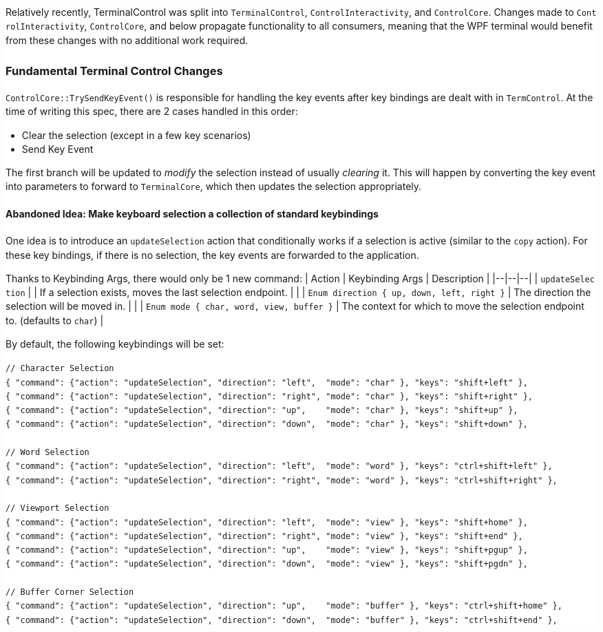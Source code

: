Relatively recently, TerminalControl was split into `TerminalControl`, `ControlInteractivity`, and `ControlCore`. Changes made to `ControlInteractivity`, `ControlCore`, and below propagate functionality to all consumers, meaning that the WPF terminal would benefit from these changes with no additional work required.

### Fundamental Terminal Control Changes

`ControlCore::TrySendKeyEvent()` is responsible for handling the key events after key bindings are dealt with in `TermControl`. At the time of writing this spec, there are 2 cases handled in this order:
- Clear the selection (except in a few key scenarios)
- Send Key Event

The first branch will be updated to _modify_ the selection instead of usually _clearing_ it. This will happen by converting the key event into parameters to forward to `TerminalCore`, which then updates the selection appropriately.

#### Abandoned Idea: Make keyboard selection a collection of standard keybindings
One idea is to introduce an `updateSelection` action that conditionally works if a selection is active (similar to the `copy` action). For these key bindings, if there is no selection, the key events are forwarded to the application.

Thanks to Keybinding Args, there would only be 1 new command:
| Action | Keybinding Args | Description |
|--|--|--|
| `updateSelection` |                                                | If a selection exists, moves the last selection endpoint. |
|                       | `Enum direction { up, down, left, right }` | The direction the selection will be moved in. |
|                       | `Enum mode { char, word, view, buffer }`   | The context for which to move the selection endpoint to. (defaults to `char`) |


By default, the following keybindings will be set:
```JS
// Character Selection
{ "command": {"action": "updateSelection", "direction": "left",  "mode": "char" }, "keys": "shift+left" },
{ "command": {"action": "updateSelection", "direction": "right", "mode": "char" }, "keys": "shift+right" },
{ "command": {"action": "updateSelection", "direction": "up",    "mode": "char" }, "keys": "shift+up" },
{ "command": {"action": "updateSelection", "direction": "down",  "mode": "char" }, "keys": "shift+down" },

// Word Selection
{ "command": {"action": "updateSelection", "direction": "left",  "mode": "word" }, "keys": "ctrl+shift+left" },
{ "command": {"action": "updateSelection", "direction": "right", "mode": "word" }, "keys": "ctrl+shift+right" },

// Viewport Selection
{ "command": {"action": "updateSelection", "direction": "left",  "mode": "view" }, "keys": "shift+home" },
{ "command": {"action": "updateSelection", "direction": "right", "mode": "view" }, "keys": "shift+end" },
{ "command": {"action": "updateSelection", "direction": "up",    "mode": "view" }, "keys": "shift+pgup" },
{ "command": {"action": "updateSelection", "direction": "down",  "mode": "view" }, "keys": "shift+pgdn" },

// Buffer Corner Selection
{ "command": {"action": "updateSelection", "direction": "up",    "mode": "buffer" }, "keys": "ctrl+shift+home" },
{ "command": {"action": "updateSelection", "direction": "down",  "mode": "buffer" }, "keys": "ctrl+shift+end" },
```